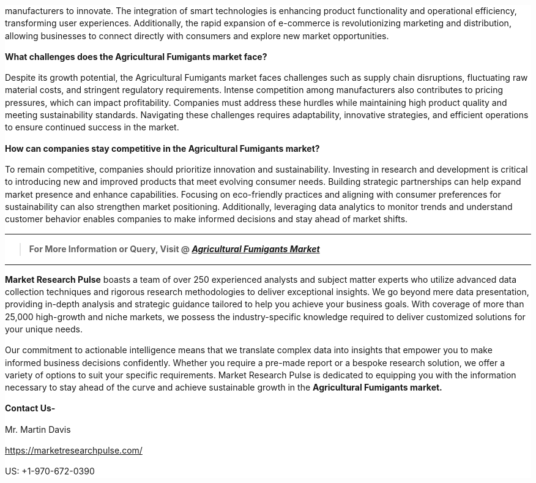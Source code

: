 manufacturers to innovate. The integration of smart technologies is enhancing product functionality and operational efficiency, transforming user experiences. Additionally, the rapid expansion of e-commerce is revolutionizing marketing and distribution, allowing businesses to connect directly with consumers and explore new market opportunities.</p><p><strong>What challenges does the Agricultural Fumigants market face?</strong></p><p>Despite its growth potential, the Agricultural Fumigants market faces challenges such as supply chain disruptions, fluctuating raw material costs, and stringent regulatory requirements. Intense competition among manufacturers also contributes to pricing pressures, which can impact profitability. Companies must address these hurdles while maintaining high product quality and meeting sustainability standards. Navigating these challenges requires adaptability, innovative strategies, and efficient operations to ensure continued success in the market.</p><p><strong>How can companies stay competitive in the Agricultural Fumigants market?</strong></p><p>To remain competitive, companies should prioritize innovation and sustainability. Investing in research and development is critical to introducing new and improved products that meet evolving consumer needs. Building strategic partnerships can help expand market presence and enhance capabilities. Focusing on eco-friendly practices and aligning with consumer preferences for sustainability can also strengthen market positioning. Additionally, leveraging data analytics to monitor trends and understand customer behavior enables companies to make informed decisions and stay ahead of market shifts.</p><hr /><blockquote><p><strong>For More Information or Query, Visit @&nbsp;<em><a href="https://marketresearchpulse.com/report/1061/agricultural-fumigants-market?utm_source=Linkedin&utm_medium=0117">Agricultural Fumigants Market</a></em></strong></p></blockquote><hr /><p><strong>Market Research Pulse</strong> boasts a team of over 250 experienced analysts and subject matter experts who utilize advanced data collection techniques and rigorous research methodologies to deliver exceptional insights. We go beyond mere data presentation, providing in-depth analysis and strategic guidance tailored to help you achieve your business goals. With coverage of more than 25,000 high-growth and niche markets, we possess the industry-specific knowledge required to deliver customized solutions for your unique needs.</p><p>Our commitment to actionable intelligence means that we translate complex data into insights that empower you to make informed business decisions confidently. Whether you require a pre-made report or a bespoke research solution, we offer a variety of options to suit your specific requirements. Market Research Pulse is dedicated to equipping you with the information necessary to stay ahead of the curve and achieve sustainable growth in the <strong>Agricultural Fumigants market.</strong></p><p><strong>Contact Us-</strong></p><p>Mr. Martin Davis</p><p>https://marketresearchpulse.com/</p><p>US: +1-970-672-0390</p>
